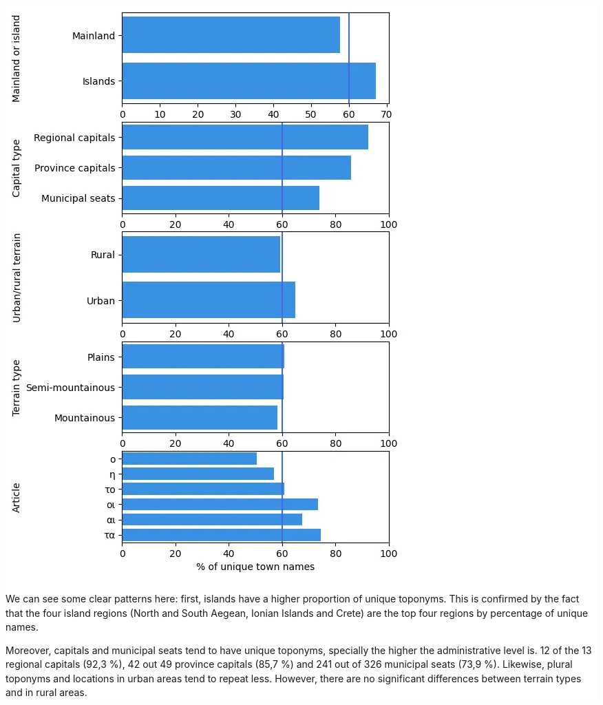 ![](/assets/2022-11-20-exploring-the-geography-of-Greek-toponyms/4__EN.png)

We can see some clear patterns here: first, islands have a higher proportion of unique toponyms. This is confirmed by the fact that the four island regions (North and South Aegean, Ionian Islands and Crete) are the top four regions by percentage of unique names.

Moreover, capitals and municipal seats tend to have unique toponyms, specially the higher the administrative level is. 12 of the 13 regional capitals (92,3 %), 42 out 49 province capitals (85,7 %) and 241 out of 326 municipal seats (73,9 %). Likewise, plural toponyms and locations in urban areas tend to repeat less. However, there are no significant differences between terrain types and in rural areas.
